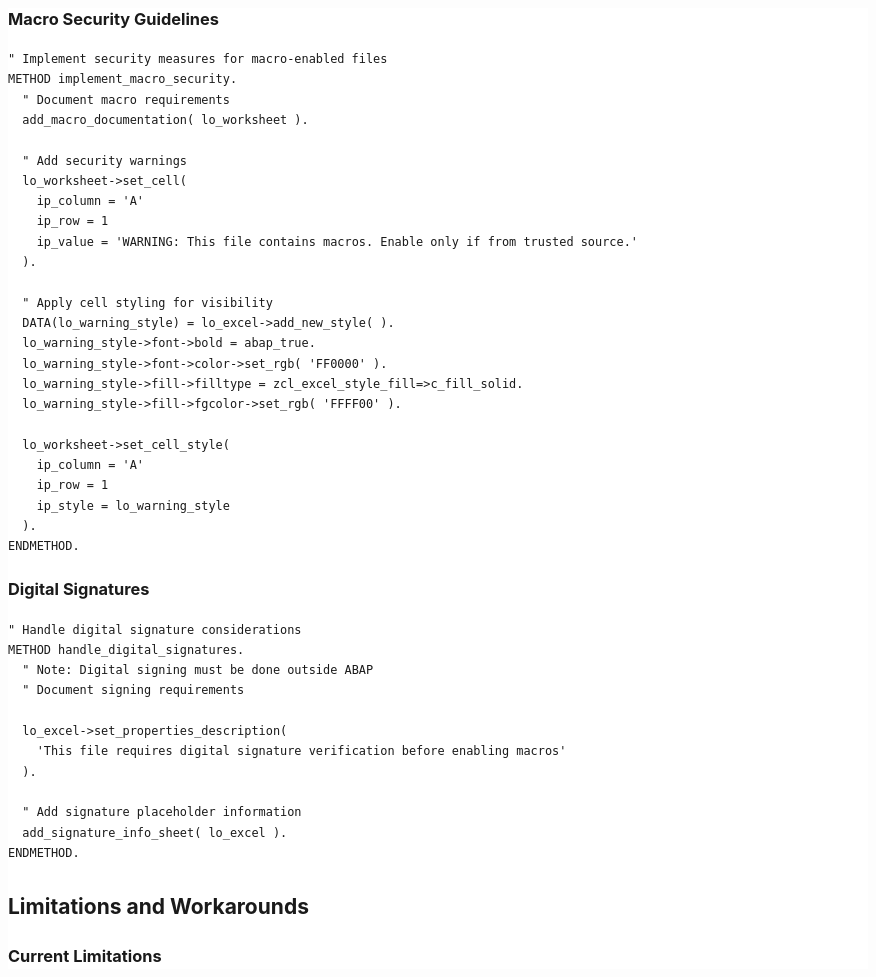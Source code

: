### Macro Security Guidelines

```abap
" Implement security measures for macro-enabled files
METHOD implement_macro_security.
  " Document macro requirements
  add_macro_documentation( lo_worksheet ).
  
  " Add security warnings
  lo_worksheet->set_cell(
    ip_column = 'A'
    ip_row = 1
    ip_value = 'WARNING: This file contains macros. Enable only if from trusted source.'
  ).
  
  " Apply cell styling for visibility
  DATA(lo_warning_style) = lo_excel->add_new_style( ).
  lo_warning_style->font->bold = abap_true.
  lo_warning_style->font->color->set_rgb( 'FF0000' ).
  lo_warning_style->fill->filltype = zcl_excel_style_fill=>c_fill_solid.
  lo_warning_style->fill->fgcolor->set_rgb( 'FFFF00' ).
  
  lo_worksheet->set_cell_style(
    ip_column = 'A'
    ip_row = 1
    ip_style = lo_warning_style
  ).
ENDMETHOD.
```

### Digital Signatures

```abap
" Handle digital signature considerations
METHOD handle_digital_signatures.
  " Note: Digital signing must be done outside ABAP
  " Document signing requirements
  
  lo_excel->set_properties_description(
    'This file requires digital signature verification before enabling macros'
  ).
  
  " Add signature placeholder information
  add_signature_info_sheet( lo_excel ).
ENDMETHOD.
```

## Limitations and Workarounds

### Current Limitations
